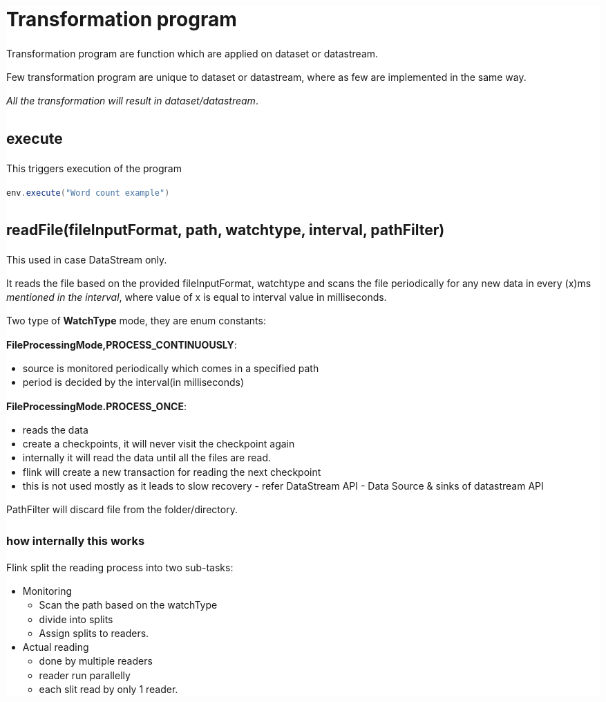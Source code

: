 # Transformation program

Transformation program are function which are applied on dataset or datastream.

Few transformation program are unique to dataset or datastream, where as few are implemented in the same way.

*All the transformation will result in dataset/datastream*.

## execute

This triggers execution of the program

```java
env.execute("Word count example")
```

## readFile(fileInputFormat, path, watchtype, interval, pathFilter)

This used in case DataStream only.

It reads the file based on the provided fileInputFormat, watchtype and scans the file periodically for any new data in every (x)ms *mentioned in the interval*, where value of x is equal to interval value in milliseconds.

Two type of **WatchType** mode, they are enum constants:

**FileProcessingMode,PROCESS_CONTINUOUSLY**:

- source is monitored periodically which comes in a specified path
- period is decided by the interval(in milliseconds)

**FileProcessingMode.PROCESS_ONCE**:

- reads the data
- create a checkpoints, it will never visit the checkpoint again
- internally it will read the data until all the files are read.
- flink will create a new transaction for reading the next checkpoint
- this is not used mostly as it leads to slow recovery - refer DataStream API - Data Source & sinks of datastream API

PathFilter will discard file from the folder/directory.

### how internally this works

Flink split the reading process into two sub-tasks:

- Monitoring
  - Scan the path based on the watchType
  - divide into splits
  - Assign splits to readers.
- Actual reading
  - done by multiple readers
  - reader run parallelly
  - each slit read by only 1 reader.
